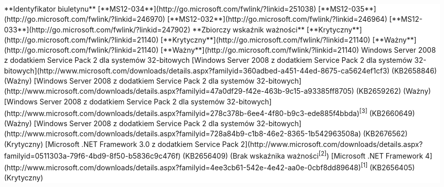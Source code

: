 <td style="border:1px solid black;">
**Identyfikator biuletynu**
</td>
<td style="border:1px solid black;">
[**MS12-034**](http://go.microsoft.com/fwlink/?linkid=251038)
</td>
<td style="border:1px solid black;">
[**MS12-035**](http://go.microsoft.com/fwlink/?linkid=246970)
</td>
<td style="border:1px solid black;">
[**MS12-032**](http://go.microsoft.com/fwlink/?linkid=246964)
</td>
<td style="border:1px solid black;">
[**MS12-033**](http://go.microsoft.com/fwlink/?linkid=247902)
</td>
</tr>
<tr>
<td style="border:1px solid black;">
**Zbiorczy wskaźnik ważności**
</td>
<td style="border:1px solid black;">
[**Krytyczny**](http://go.microsoft.com/fwlink/?linkid=21140)
</td>
<td style="border:1px solid black;">
[**Krytyczny**](http://go.microsoft.com/fwlink/?linkid=21140)
</td>
<td style="border:1px solid black;">
[**Ważny**](http://go.microsoft.com/fwlink/?linkid=21140)
</td>
<td style="border:1px solid black;">
[**Ważny**](http://go.microsoft.com/fwlink/?linkid=21140)
</td>
</tr>
<tr class="alternateRow">
<td style="border:1px solid black;">
Windows Server 2008 z dodatkiem Service Pack 2 dla systemów 32-bitowych
</td>
<td style="border:1px solid black;">
[Windows Server 2008 z dodatkiem Service Pack 2 dla systemów 32-bitowych](http://www.microsoft.com/downloads/details.aspx?familyid=360adbed-a451-44ed-8675-ca5624ef1cf3)  
(KB2658846)  
(Ważny)  
[Windows Server 2008 z dodatkiem Service Pack 2 dla systemów 32-bitowych](http://www.microsoft.com/downloads/details.aspx?familyid=47a0df29-f42e-463b-9c15-a93385ff8705)  
(KB2659262)  
(Ważny)  
[Windows Server 2008 z dodatkiem Service Pack 2 dla systemów 32-bitowych](http://www.microsoft.com/downloads/details.aspx?familyid=278c378b-6ee4-4f80-b9c3-ede885f4bbda)<sup>[3]</sup>
(KB2660649)  
(Ważny)  
[Windows Server 2008 z dodatkiem Service Pack 2 dla systemów 32-bitowych](http://www.microsoft.com/downloads/details.aspx?familyid=728a84b9-c1b8-46e2-8365-1b542963508a)  
(KB2676562)  
(Krytyczny)  
[Microsoft .NET Framework 3.0 z dodatkiem Service Pack 2](http://www.microsoft.com/downloads/details.aspx?familyid=0511303a-79f6-4bd9-8f50-b5836c9c476f)  
(KB2656409)  
(Brak wskaźnika ważności<sup>[2]</sup>)  
[Microsoft .NET Framework 4](http://www.microsoft.com/downloads/details.aspx?familyid=4ee3cb61-542e-4e42-aa0e-0cbf8dd89648)<sup>[1]</sup>
(KB2656405)  
(Krytyczny)
</td>
<td style="border:1px solid black;">